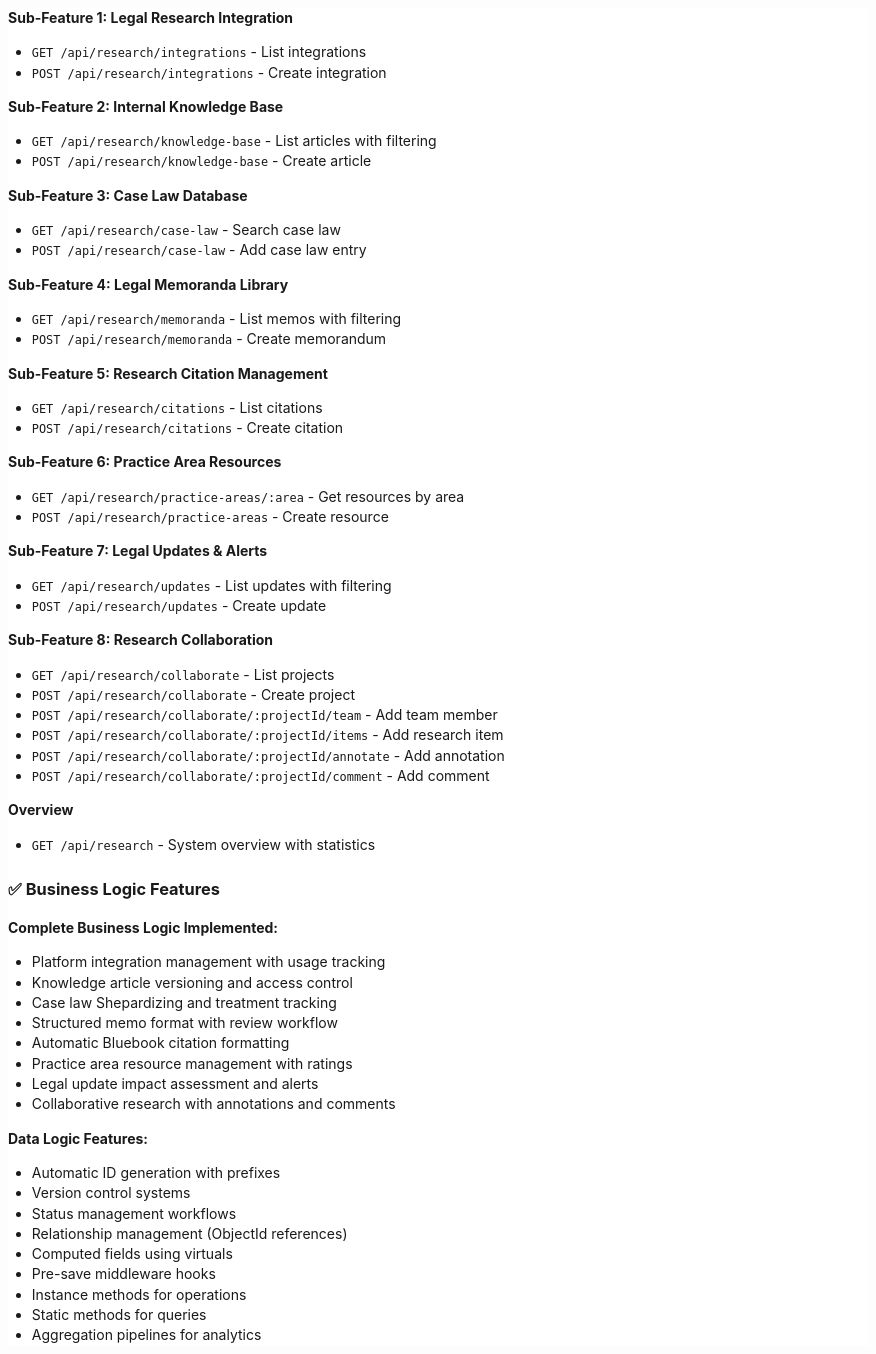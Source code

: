 **Sub-Feature 1: Legal Research Integration**
- `GET /api/research/integrations` - List integrations
- `POST /api/research/integrations` - Create integration

**Sub-Feature 2: Internal Knowledge Base**
- `GET /api/research/knowledge-base` - List articles with filtering
- `POST /api/research/knowledge-base` - Create article

**Sub-Feature 3: Case Law Database**
- `GET /api/research/case-law` - Search case law
- `POST /api/research/case-law` - Add case law entry

**Sub-Feature 4: Legal Memoranda Library**
- `GET /api/research/memoranda` - List memos with filtering
- `POST /api/research/memoranda` - Create memorandum

**Sub-Feature 5: Research Citation Management**
- `GET /api/research/citations` - List citations
- `POST /api/research/citations` - Create citation

**Sub-Feature 6: Practice Area Resources**
- `GET /api/research/practice-areas/:area` - Get resources by area
- `POST /api/research/practice-areas` - Create resource

**Sub-Feature 7: Legal Updates & Alerts**
- `GET /api/research/updates` - List updates with filtering
- `POST /api/research/updates` - Create update

**Sub-Feature 8: Research Collaboration**
- `GET /api/research/collaborate` - List projects
- `POST /api/research/collaborate` - Create project
- `POST /api/research/collaborate/:projectId/team` - Add team member
- `POST /api/research/collaborate/:projectId/items` - Add research item
- `POST /api/research/collaborate/:projectId/annotate` - Add annotation
- `POST /api/research/collaborate/:projectId/comment` - Add comment

**Overview**
- `GET /api/research` - System overview with statistics

### ✅ Business Logic Features

**Complete Business Logic Implemented:**
- Platform integration management with usage tracking
- Knowledge article versioning and access control
- Case law Shepardizing and treatment tracking
- Structured memo format with review workflow
- Automatic Bluebook citation formatting
- Practice area resource management with ratings
- Legal update impact assessment and alerts
- Collaborative research with annotations and comments

**Data Logic Features:**
- Automatic ID generation with prefixes
- Version control systems
- Status management workflows
- Relationship management (ObjectId references)
- Computed fields using virtuals
- Pre-save middleware hooks
- Instance methods for operations
- Static methods for queries
- Aggregation pipelines for analytics
